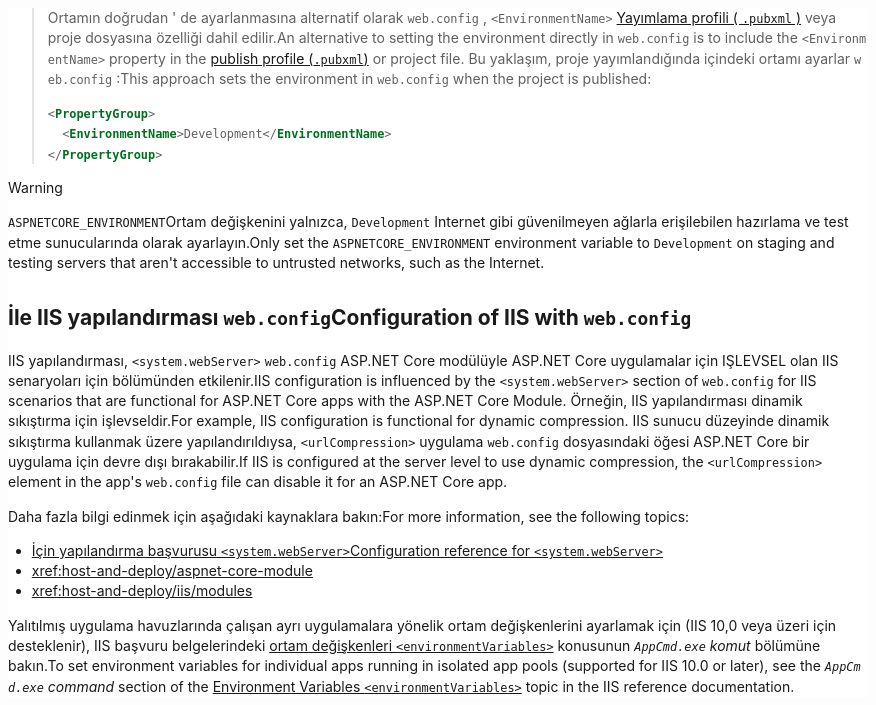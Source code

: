 > <span data-ttu-id="2949e-205">Ortamın doğrudan ' de ayarlanmasına alternatif olarak `web.config` , `<EnvironmentName>` [Yayımlama profili ( `.pubxml` )](xref:host-and-deploy/visual-studio-publish-profiles) veya proje dosyasına özelliği dahil edilir.</span><span class="sxs-lookup"><span data-stu-id="2949e-205">An alternative to setting the environment directly in `web.config` is to include the `<EnvironmentName>` property in the [publish profile (`.pubxml`)](xref:host-and-deploy/visual-studio-publish-profiles) or project file.</span></span> <span data-ttu-id="2949e-206">Bu yaklaşım, proje yayımlandığında içindeki ortamı ayarlar `web.config` :</span><span class="sxs-lookup"><span data-stu-id="2949e-206">This approach sets the environment in `web.config` when the project is published:</span></span>
>
> ```xml
> <PropertyGroup>
>   <EnvironmentName>Development</EnvironmentName>
> </PropertyGroup>
> ```

> [!WARNING]
> <span data-ttu-id="2949e-207">`ASPNETCORE_ENVIRONMENT`Ortam değişkenini yalnızca, `Development` Internet gibi güvenilmeyen ağlarla erişilebilen hazırlama ve test etme sunucularında olarak ayarlayın.</span><span class="sxs-lookup"><span data-stu-id="2949e-207">Only set the `ASPNETCORE_ENVIRONMENT` environment variable to `Development` on staging and testing servers that aren't accessible to untrusted networks, such as the Internet.</span></span>

## <a name="configuration-of-iis-with-webconfig"></a><span data-ttu-id="2949e-208">İle IIS yapılandırması `web.config`</span><span class="sxs-lookup"><span data-stu-id="2949e-208">Configuration of IIS with `web.config`</span></span>

<span data-ttu-id="2949e-209">IIS yapılandırması, `<system.webServer>` `web.config` ASP.NET Core modülüyle ASP.NET Core uygulamalar için IŞLEVSEL olan IIS senaryoları için bölümünden etkilenir.</span><span class="sxs-lookup"><span data-stu-id="2949e-209">IIS configuration is influenced by the `<system.webServer>` section of `web.config` for IIS scenarios that are functional for ASP.NET Core apps with the ASP.NET Core Module.</span></span> <span data-ttu-id="2949e-210">Örneğin, IIS yapılandırması dinamik sıkıştırma için işlevseldir.</span><span class="sxs-lookup"><span data-stu-id="2949e-210">For example, IIS configuration is functional for dynamic compression.</span></span> <span data-ttu-id="2949e-211">IIS sunucu düzeyinde dinamik sıkıştırma kullanmak üzere yapılandırıldıysa, `<urlCompression>` uygulama `web.config` dosyasındaki öğesi ASP.NET Core bir uygulama için devre dışı bırakabilir.</span><span class="sxs-lookup"><span data-stu-id="2949e-211">If IIS is configured at the server level to use dynamic compression, the `<urlCompression>` element in the app's `web.config` file can disable it for an ASP.NET Core app.</span></span>

<span data-ttu-id="2949e-212">Daha fazla bilgi edinmek için aşağıdaki kaynaklara bakın:</span><span class="sxs-lookup"><span data-stu-id="2949e-212">For more information, see the following topics:</span></span>

* [<span data-ttu-id="2949e-213">İçin yapılandırma başvurusu `<system.webServer>`</span><span class="sxs-lookup"><span data-stu-id="2949e-213">Configuration reference for `<system.webServer>`</span></span>](/iis/configuration/system.webServer/)
* <xref:host-and-deploy/aspnet-core-module>
* <xref:host-and-deploy/iis/modules>

<span data-ttu-id="2949e-214">Yalıtılmış uygulama havuzlarında çalışan ayrı uygulamalara yönelik ortam değişkenlerini ayarlamak için (IIS 10,0 veya üzeri için desteklenir), IIS başvuru belgelerindeki [ortam değişkenleri `<environmentVariables>`](/iis/configuration/system.applicationHost/applicationPools/add/environmentVariables/#appcmdexe) konusunun *`AppCmd.exe` komut* bölümüne bakın.</span><span class="sxs-lookup"><span data-stu-id="2949e-214">To set environment variables for individual apps running in isolated app pools (supported for IIS 10.0 or later), see the *`AppCmd.exe` command* section of the [Environment Variables `<environmentVariables>`](/iis/configuration/system.applicationHost/applicationPools/add/environmentVariables/#appcmdexe) topic in the IIS reference documentation.</span></span>
